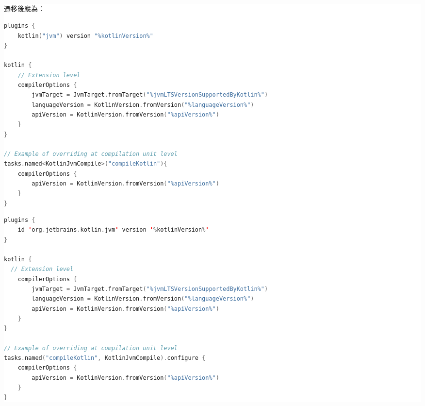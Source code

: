 </tab>
</tabs>

遷移後應為：

<tabs group="build-script">
<tab title="Kotlin" group-key="kotlin">

```kotlin
plugins {
    kotlin("jvm") version "%kotlinVersion%"
}

kotlin {
    // Extension level
    compilerOptions {
        jvmTarget = JvmTarget.fromTarget("%jvmLTSVersionSupportedByKotlin%")
        languageVersion = KotlinVersion.fromVersion("%languageVersion%")
        apiVersion = KotlinVersion.fromVersion("%apiVersion%")
    }
}

// Example of overriding at compilation unit level
tasks.named<KotlinJvmCompile>("compileKotlin"){
    compilerOptions {
        apiVersion = KotlinVersion.fromVersion("%apiVersion%")
    }
}
```

</tab>
<tab title="Groovy" group-key="groovy">

```kotlin
plugins {
    id 'org.jetbrains.kotlin.jvm' version '%kotlinVersion%'
}

kotlin {
  // Extension level
    compilerOptions {
        jvmTarget = JvmTarget.fromTarget("%jvmLTSVersionSupportedByKotlin%")
        languageVersion = KotlinVersion.fromVersion("%languageVersion%")
        apiVersion = KotlinVersion.fromVersion("%apiVersion%")
    }
}

// Example of overriding at compilation unit level
tasks.named("compileKotlin", KotlinJvmCompile).configure {
    compilerOptions {
        apiVersion = KotlinVersion.fromVersion("%apiVersion%")
    }
}
```
